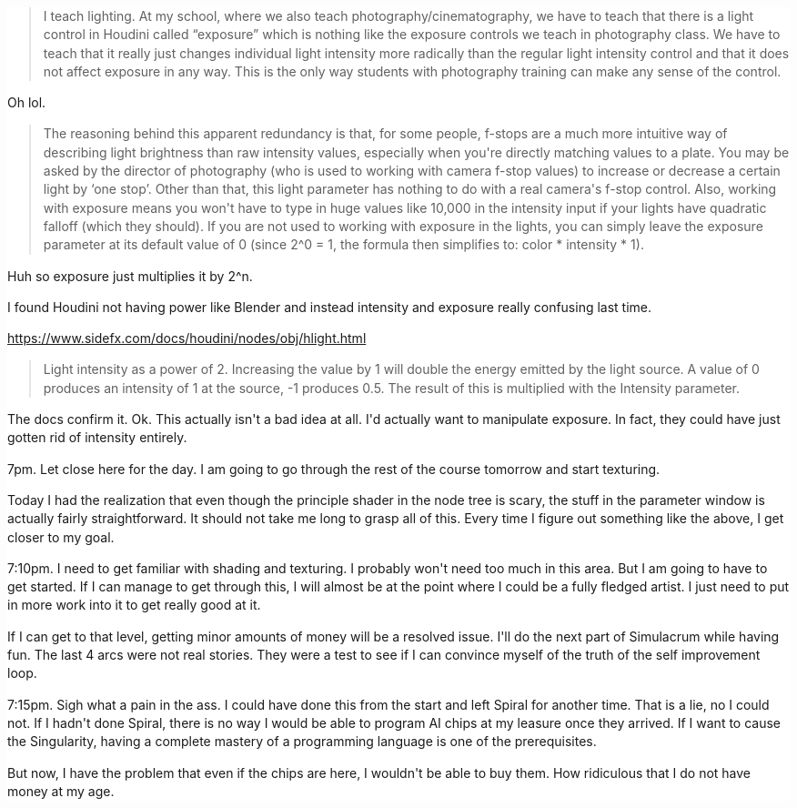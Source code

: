 > I teach lighting. At my school, where we also teach photography/cinematography, we have to teach that there is a light control in Houdini called “exposure” which is nothing like the exposure controls we teach in photography class. We have to teach that it really just changes individual light intensity more radically than the regular light intensity control and that it does not affect exposure in any way. This is the only way students with photography training can make any sense of the control.

Oh lol.

> The reasoning behind this apparent redundancy is that, for some people, f-stops are a much more intuitive way of describing light brightness than raw intensity values, especially when you're directly matching values to a plate. You may be asked by the director of photography (who is used to working with camera f-stop values) to increase or decrease a certain light by ‘one stop’. Other than that, this light parameter has nothing to do with a real camera's f-stop control. Also, working with exposure means you won't have to type in huge values like 10,000 in the intensity input if your lights have quadratic falloff (which they should).
> If you are not used to working with exposure in the lights, you can simply leave the exposure parameter at its default value of 0 (since 2^0 = 1, the formula then simplifies to: color * intensity * 1).

Huh so exposure just multiplies it by 2^n.

I found Houdini not having power like Blender and instead intensity and exposure really confusing last time.

https://www.sidefx.com/docs/houdini/nodes/obj/hlight.html
> Light intensity as a power of 2. Increasing the value by 1 will double the energy emitted by the light source. A value of 0 produces an intensity of 1 at the source, -1 produces 0.5. The result of this is multiplied with the Intensity parameter.

The docs confirm it. Ok. This actually isn't a bad idea at all. I'd actually want to manipulate exposure. In fact, they could have just gotten rid of intensity entirely.

7pm. Let close here for the day. I am going to go through the rest of the course tomorrow and start texturing.

Today I had the realization that even though the principle shader in the node tree is scary, the stuff in the parameter window is actually fairly straightforward. It should not take me long to grasp all of this. Every time I figure out something like the above, I get closer to my goal.

7:10pm. I need to get familiar with shading and texturing. I probably won't need too much in this area. But I am going to have to get started. If I can manage to get through this, I will almost be at the point where I could be a fully fledged artist. I just need to put in more work into it to get really good at it.

If I can get to that level, getting minor amounts of money will be a resolved issue. I'll do the next part of Simulacrum while having fun. The last 4 arcs were not real stories. They were a test to see if I can convince myself of the truth of the self improvement loop.

7:15pm. Sigh what a pain in the ass. I could have done this from the start and left Spiral for another time. That is a lie, no I could not. If I hadn't done Spiral, there is no way I would be able to program AI chips at my leasure once they arrived. If I want to cause the Singularity, having a complete mastery of a programming language is one of the prerequisites.

But now, I have the problem that even if the chips are here, I wouldn't be able to buy them. How ridiculous that I do not have money at my age.
